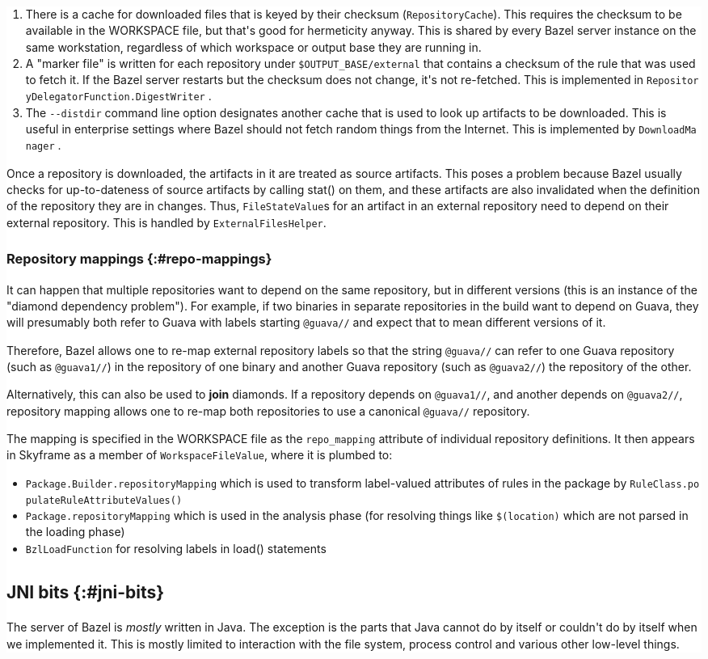 1.  There is a cache for downloaded files that is keyed by their checksum
    (`RepositoryCache`). This requires the checksum to be available in the
    WORKSPACE file, but that's good for hermeticity anyway. This is shared by
    every Bazel server instance on the same workstation, regardless of which
    workspace or output base they are running in.
2.  A "marker file" is written for each repository under `$OUTPUT_BASE/external`
    that contains a checksum of the rule that was used to fetch it. If the Bazel
    server restarts but the checksum does not change, it's not re-fetched. This
    is implemented in `RepositoryDelegatorFunction.DigestWriter` .
3.  The `--distdir` command line option designates another cache that is used to
    look up artifacts to be downloaded. This is useful in enterprise settings
    where Bazel should not fetch random things from the Internet. This is
    implemented by `DownloadManager` .

Once a repository is downloaded, the artifacts in it are treated as source
artifacts. This poses a problem because Bazel usually checks for up-to-dateness
of source artifacts by calling stat() on them, and these artifacts are also
invalidated when the definition of the repository they are in changes. Thus,
`FileStateValue`s for an artifact in an external repository need to depend on
their external repository. This is handled by `ExternalFilesHelper`.

### Repository mappings {:#repo-mappings}

It can happen that multiple repositories want to depend on the same repository,
but in different versions (this is an instance of the "diamond dependency
problem"). For example, if two binaries in separate repositories in the build
want to depend on Guava, they will presumably both refer to Guava with labels
starting `@guava//` and expect that to mean different versions of it.

Therefore, Bazel allows one to re-map external repository labels so that the
string `@guava//` can refer to one Guava repository (such as `@guava1//`) in the
repository of one binary and another Guava repository (such as `@guava2//`) the
repository of the other.

Alternatively, this can also be used to **join** diamonds. If a repository
depends on `@guava1//`, and another depends on `@guava2//`, repository mapping
allows one to re-map both repositories to use a canonical `@guava//` repository.

The mapping is specified in the WORKSPACE file as the `repo_mapping` attribute
of individual repository definitions. It then appears in Skyframe as a member of
`WorkspaceFileValue`, where it is plumbed to:

*   `Package.Builder.repositoryMapping` which is used to transform label-valued
    attributes of rules in the package by
    `RuleClass.populateRuleAttributeValues()`
*   `Package.repositoryMapping` which is used in the analysis phase (for
    resolving things like `$(location)` which are not parsed in the loading
    phase)
*   `BzlLoadFunction` for resolving labels in load() statements

## JNI bits {:#jni-bits}

The server of Bazel is _mostly_ written in Java. The exception is the parts that
Java cannot do by itself or couldn't do by itself when we implemented it. This
is mostly limited to interaction with the file system, process control and
various other low-level things.
